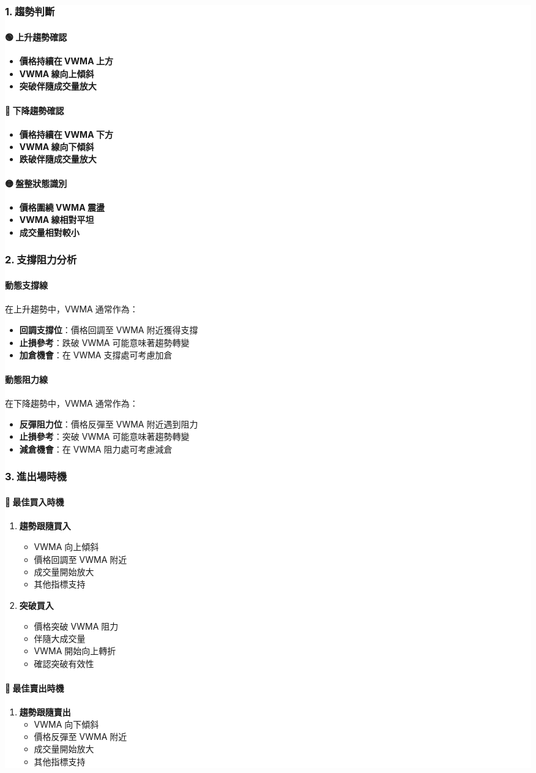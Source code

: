 ### 1. 趨勢判斷

#### 🟢 上升趨勢確認
- **價格持續在 VWMA 上方**
- **VWMA 線向上傾斜**
- **突破伴隨成交量放大**

#### 🔴 下降趨勢確認
- **價格持續在 VWMA 下方**
- **VWMA 線向下傾斜**
- **跌破伴隨成交量放大**

#### 🟡 盤整狀態識別
- **價格圍繞 VWMA 震盪**
- **VWMA 線相對平坦**
- **成交量相對較小**

### 2. 支撐阻力分析

#### 動態支撐線
在上升趨勢中，VWMA 通常作為：
- **回調支撐位**：價格回調至 VWMA 附近獲得支撐
- **止損參考**：跌破 VWMA 可能意味著趨勢轉變
- **加倉機會**：在 VWMA 支撐處可考慮加倉

#### 動態阻力線
在下降趨勢中，VWMA 通常作為：
- **反彈阻力位**：價格反彈至 VWMA 附近遇到阻力
- **止損參考**：突破 VWMA 可能意味著趨勢轉變
- **減倉機會**：在 VWMA 阻力處可考慮減倉

### 3. 進出場時機

#### 🎯 最佳買入時機
1. **趨勢跟隨買入**
   - VWMA 向上傾斜
   - 價格回調至 VWMA 附近
   - 成交量開始放大
   - 其他指標支持

2. **突破買入**
   - 價格突破 VWMA 阻力
   - 伴隨大成交量
   - VWMA 開始向上轉折
   - 確認突破有效性

#### 🎯 最佳賣出時機
1. **趨勢跟隨賣出**
   - VWMA 向下傾斜
   - 價格反彈至 VWMA 附近
   - 成交量開始放大
   - 其他指標支持
